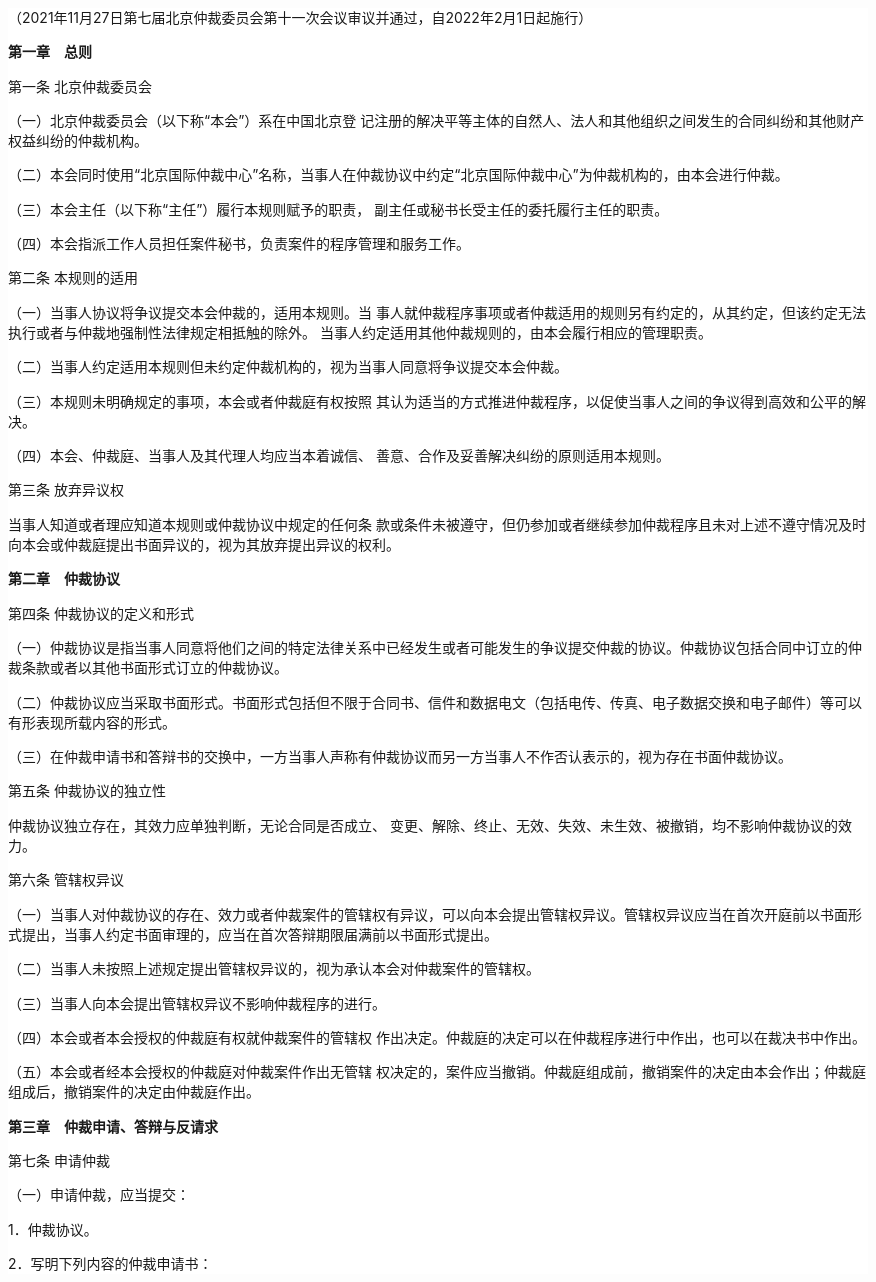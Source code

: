 （2021年11月27日第七届北京仲裁委员会第十一次会议审议并通过，自2022年2月1日起施行）

**第一章　总则**

第一条 北京仲裁委员会

（一）北京仲裁委员会（以下称“本会”）系在中国北京登 记注册的解决平等主体的自然人、法人和其他组织之间发生的合同纠纷和其他财产权益纠纷的仲裁机构。

（二）本会同时使用“北京国际仲裁中心”名称，当事人在仲裁协议中约定“北京国际仲裁中心”为仲裁机构的，由本会进行仲裁。

（三）本会主任（以下称“主任”）履行本规则赋予的职责， 副主任或秘书长受主任的委托履行主任的职责。

（四）本会指派工作人员担任案件秘书，负责案件的程序管理和服务工作。

第二条 本规则的适用

（一）当事人协议将争议提交本会仲裁的，适用本规则。当 事人就仲裁程序事项或者仲裁适用的规则另有约定的，从其约定，但该约定无法执行或者与仲裁地强制性法律规定相抵触的除外。 当事人约定适用其他仲裁规则的，由本会履行相应的管理职责。

（二）当事人约定适用本规则但未约定仲裁机构的，视为当事人同意将争议提交本会仲裁。

（三）本规则未明确规定的事项，本会或者仲裁庭有权按照 其认为适当的方式推进仲裁程序，以促使当事人之间的争议得到高效和公平的解决。

（四）本会、仲裁庭、当事人及其代理人均应当本着诚信、 善意、合作及妥善解决纠纷的原则适用本规则。

第三条 放弃异议权

当事人知道或者理应知道本规则或仲裁协议中规定的任何条 款或条件未被遵守，但仍参加或者继续参加仲裁程序且未对上述不遵守情况及时向本会或仲裁庭提出书面异议的，视为其放弃提出异议的权利。

**第二章　仲裁协议**

第四条 仲裁协议的定义和形式

（一）仲裁协议是指当事人同意将他们之间的特定法律关系中已经发生或者可能发生的争议提交仲裁的协议。仲裁协议包括合同中订立的仲裁条款或者以其他书面形式订立的仲裁协议。

（二）仲裁协议应当采取书面形式。书面形式包括但不限于合同书、信件和数据电文（包括电传、传真、电子数据交换和电子邮件）等可以有形表现所载内容的形式。

（三）在仲裁申请书和答辩书的交换中，一方当事人声称有仲裁协议而另一方当事人不作否认表示的，视为存在书面仲裁协议。

第五条 仲裁协议的独立性

仲裁协议独立存在，其效力应单独判断，无论合同是否成立、 变更、解除、终止、无效、失效、未生效、被撤销，均不影响仲裁协议的效力。

第六条 管辖权异议

（一）当事人对仲裁协议的存在、效力或者仲裁案件的管辖权有异议，可以向本会提出管辖权异议。管辖权异议应当在首次开庭前以书面形式提出，当事人约定书面审理的，应当在首次答辩期限届满前以书面形式提出。

（二）当事人未按照上述规定提出管辖权异议的，视为承认本会对仲裁案件的管辖权。

（三）当事人向本会提出管辖权异议不影响仲裁程序的进行。

（四）本会或者本会授权的仲裁庭有权就仲裁案件的管辖权 作出决定。仲裁庭的决定可以在仲裁程序进行中作出，也可以在裁决书中作出。

（五）本会或者经本会授权的仲裁庭对仲裁案件作出无管辖 权决定的，案件应当撤销。仲裁庭组成前，撤销案件的决定由本会作出；仲裁庭组成后，撤销案件的决定由仲裁庭作出。

**第三章　仲裁申请、答辩与反请求**

第七条 申请仲裁

（一）申请仲裁，应当提交：

1．仲裁协议。

2．写明下列内容的仲裁申请书：
